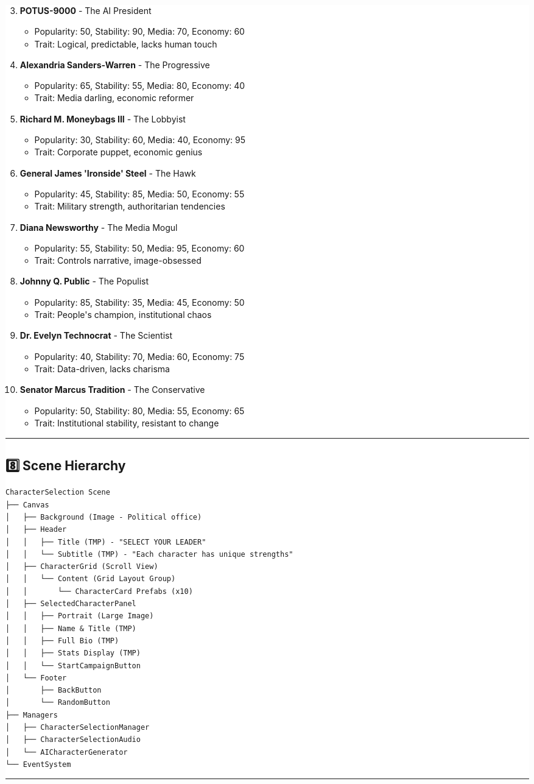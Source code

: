3. **POTUS-9000** - The AI President
   - Popularity: 50, Stability: 90, Media: 70, Economy: 60
   - Trait: Logical, predictable, lacks human touch

4. **Alexandria Sanders-Warren** - The Progressive
   - Popularity: 65, Stability: 55, Media: 80, Economy: 40
   - Trait: Media darling, economic reformer

5. **Richard M. Moneybags III** - The Lobbyist
   - Popularity: 30, Stability: 60, Media: 40, Economy: 95
   - Trait: Corporate puppet, economic genius

6. **General James 'Ironside' Steel** - The Hawk
   - Popularity: 45, Stability: 85, Media: 50, Economy: 55
   - Trait: Military strength, authoritarian tendencies

7. **Diana Newsworthy** - The Media Mogul
   - Popularity: 55, Stability: 50, Media: 95, Economy: 60
   - Trait: Controls narrative, image-obsessed

8. **Johnny Q. Public** - The Populist
   - Popularity: 85, Stability: 35, Media: 45, Economy: 50
   - Trait: People's champion, institutional chaos

9. **Dr. Evelyn Technocrat** - The Scientist
   - Popularity: 40, Stability: 70, Media: 60, Economy: 75
   - Trait: Data-driven, lacks charisma

10. **Senator Marcus Tradition** - The Conservative
    - Popularity: 50, Stability: 80, Media: 55, Economy: 65
    - Trait: Institutional stability, resistant to change

---

## 8️⃣ Scene Hierarchy

```
CharacterSelection Scene
├── Canvas
│   ├── Background (Image - Political office)
│   ├── Header
│   │   ├── Title (TMP) - "SELECT YOUR LEADER"
│   │   └── Subtitle (TMP) - "Each character has unique strengths"
│   ├── CharacterGrid (Scroll View)
│   │   └── Content (Grid Layout Group)
│   │       └── CharacterCard Prefabs (x10)
│   ├── SelectedCharacterPanel
│   │   ├── Portrait (Large Image)
│   │   ├── Name & Title (TMP)
│   │   ├── Full Bio (TMP)
│   │   ├── Stats Display (TMP)
│   │   └── StartCampaignButton
│   └── Footer
│       ├── BackButton
│       └── RandomButton
├── Managers
│   ├── CharacterSelectionManager
│   ├── CharacterSelectionAudio
│   └── AICharacterGenerator
└── EventSystem
```

---
